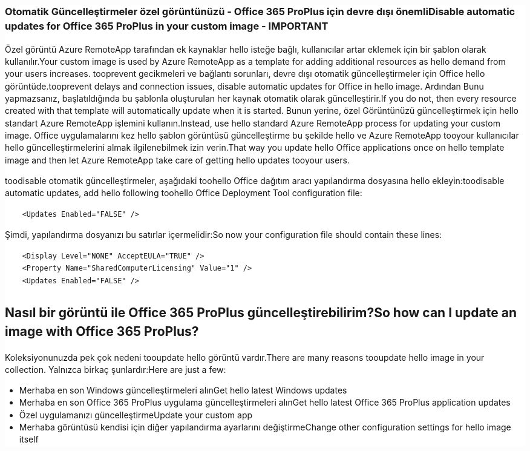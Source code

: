 ### <a name="disable-automatic-updates-for-office-365-proplus-in-your-custom-image---important"></a><span data-ttu-id="2a6d9-159">Otomatik Güncelleştirmeler özel görüntünüzü - Office 365 ProPlus için devre dışı önemli</span><span class="sxs-lookup"><span data-stu-id="2a6d9-159">Disable automatic updates for Office 365 ProPlus in your custom image - IMPORTANT</span></span>
<span data-ttu-id="2a6d9-160">Özel görüntü Azure RemoteApp tarafından ek kaynaklar hello isteğe bağlı, kullanıcılar artar eklemek için bir şablon olarak kullanılır.</span><span class="sxs-lookup"><span data-stu-id="2a6d9-160">Your custom image is used by Azure RemoteApp as a template for adding additional resources as hello demand from your users increases.</span></span> <span data-ttu-id="2a6d9-161">tooprevent gecikmeleri ve bağlantı sorunları, devre dışı otomatik güncelleştirmeler için Office hello görüntüde.</span><span class="sxs-lookup"><span data-stu-id="2a6d9-161">tooprevent delays and connection issues, disable automatic updates for Office in hello image.</span></span> <span data-ttu-id="2a6d9-162">Ardından Bunu yapmazsanız, başlatıldığında bu şablonla oluşturulan her kaynak otomatik olarak güncelleştirir.</span><span class="sxs-lookup"><span data-stu-id="2a6d9-162">If you do not, then every resource created with that template will automatically update when it is started.</span></span> <span data-ttu-id="2a6d9-163">Bunun yerine, özel Görüntünüzü güncelleştirmek için hello standart Azure RemoteApp işlemini kullanın.</span><span class="sxs-lookup"><span data-stu-id="2a6d9-163">Instead, use hello standard Azure RemoteApp process for updating your custom image.</span></span> <span data-ttu-id="2a6d9-164">Office uygulamalarını kez hello şablon görüntüsü güncelleştirme bu şekilde hello ve Azure RemoteApp tooyour kullanıcılar hello güncelleştirmelerini almak ilgilenebilmek izin verin.</span><span class="sxs-lookup"><span data-stu-id="2a6d9-164">That way you update hello Office applications once on hello template image and then let Azure RemoteApp take care of getting hello updates tooyour users.</span></span>

<span data-ttu-id="2a6d9-165">toodisable otomatik güncelleştirmeler, aşağıdaki toohello Office dağıtım aracı yapılandırma dosyasına hello ekleyin:</span><span class="sxs-lookup"><span data-stu-id="2a6d9-165">toodisable automatic updates, add hello following toohello Office Deployment Tool configuration file:</span></span>

        <Updates Enabled="FALSE" />

<span data-ttu-id="2a6d9-166">Şimdi, yapılandırma dosyanızı bu satırlar içermelidir:</span><span class="sxs-lookup"><span data-stu-id="2a6d9-166">So now your configuration file should contain these lines:</span></span>

        <Display Level="NONE" AcceptEULA="TRUE" />
        <Property Name="SharedComputerLicensing" Value="1" />
        <Updates Enabled="FALSE" />

## <a name="so-how-can-i-update-an-image-with-office-365-proplus"></a><span data-ttu-id="2a6d9-167">Nasıl bir görüntü ile Office 365 ProPlus güncelleştirebilirim?</span><span class="sxs-lookup"><span data-stu-id="2a6d9-167">So how can I update an image with Office 365 ProPlus?</span></span>
<span data-ttu-id="2a6d9-168">Koleksiyonunuzda pek çok nedeni tooupdate hello görüntü vardır.</span><span class="sxs-lookup"><span data-stu-id="2a6d9-168">There are many reasons tooupdate hello image in your collection.</span></span> <span data-ttu-id="2a6d9-169">Yalnızca birkaç şunlardır:</span><span class="sxs-lookup"><span data-stu-id="2a6d9-169">Here are just a few:</span></span>

* <span data-ttu-id="2a6d9-170">Merhaba en son Windows güncelleştirmeleri alın</span><span class="sxs-lookup"><span data-stu-id="2a6d9-170">Get hello latest Windows updates</span></span> 
* <span data-ttu-id="2a6d9-171">Merhaba en son Office 365 ProPlus uygulama güncelleştirmeleri alın</span><span class="sxs-lookup"><span data-stu-id="2a6d9-171">Get hello latest Office 365 ProPlus application updates</span></span>
* <span data-ttu-id="2a6d9-172">Özel uygulamanızı güncelleştirme</span><span class="sxs-lookup"><span data-stu-id="2a6d9-172">Update your custom app</span></span>
* <span data-ttu-id="2a6d9-173">Merhaba görüntüsü kendisi için diğer yapılandırma ayarlarını değiştirme</span><span class="sxs-lookup"><span data-stu-id="2a6d9-173">Change other configuration settings for hello image itself</span></span>
